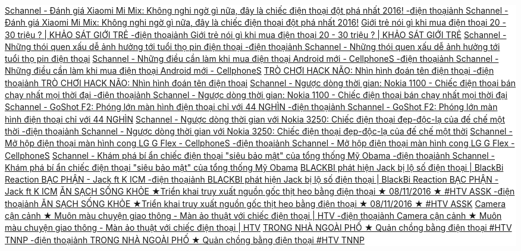 [Schannel - Đánh giá Xiaomi Mi Mix: Không nghi ngờ gì nữa, đây là chiếc điện thoại đột phá nhất 2016! -điện thoại](https://xasaxa.com/i2/v/schannel-danh-gia-xiaomi-mi-mix-khong-nghi-ngo-gi-nua-day-la-chiec-dien-thoai-dot-pha-nhat-2016.913)[ảnh Schannel - Đánh giá Xiaomi Mi Mix: Không nghi ngờ gì nữa, đây là chiếc điện thoại đột phá nhất 2016!](https://xasaxa.com/i2/storage/schannel24/schannel-danh-gia-xiaomi-mi-mix-khong-nghi-ngo-gi-nua-day-la-chiec-dien-thoai-dot-pha-nhat-2016.jpg) [Giới trẻ nói gì khi mua điện thoại 20 - 30 triệu ?  | KHẢO SÁT GIỚI TRẺ -điện thoại](https://xasaxa.com/i2/v/gioi-tre-noi-gi-khi-mua-dien-thoai-20-30-trieu-khao-sat-gioi-tre.912)[ảnh Giới trẻ nói gì khi mua điện thoại 20 - 30 triệu ?  | KHẢO SÁT GIỚI TRẺ](https://xasaxa.com/i2/storage/schannel24/gioi-tre-noi-gi-khi-mua-dien-thoai-20-30-trieu-khao-sat-gioi-tre.jpg) [Schannel - Những thói quen xấu dễ ảnh hưởng tới tuổi thọ pin điện thoại -điện thoại](https://xasaxa.com/i2/v/schannel-nhung-thoi-quen-xau-de-anh-huong-toi-tuoi-tho-pin-dien-thoai.911)[ảnh Schannel - Những thói quen xấu dễ ảnh hưởng tới tuổi thọ pin điện thoại](https://xasaxa.com/i2/storage/schannel24/schannel-nhung-thoi-quen-xau-de-anh-huong-toi-tuoi-tho-pin-dien-thoai.jpg) [Schannel - Những điều cần làm khi mua điện thoại Android mới -  CellphoneS -điện thoại](https://xasaxa.com/i2/v/schannel-nhung-dieu-can-lam-khi-mua-dien-thoai-android-moi-cellphones.910)[ảnh Schannel - Những điều cần làm khi mua điện thoại Android mới -  CellphoneS](https://xasaxa.com/i2/storage/schannel24/schannel-nhung-dieu-can-lam-khi-mua-dien-thoai-android-moi-cellphones.jpg) [TRÒ CHƠI HACK NÃO: Nhìn hình đoán tên điện thoại -điện thoại](https://xasaxa.com/i2/v/tro-choi-hack-nao-nhin-hinh-doan-ten-dien-thoai.909)[ảnh TRÒ CHƠI HACK NÃO: Nhìn hình đoán tên điện thoại](https://xasaxa.com/i2/storage/schannel24/tro-choi-hack-nao-nhin-hinh-doan-ten-dien-thoai.jpg) [Schannel - Ngược dòng thời gian: Nokia 1100 - Chiếc điện thoại bán chạy nhất mọi thời đại -điện thoại](https://xasaxa.com/i2/v/schannel-nguoc-dong-thoi-gian-nokia-1100-chiec-dien-thoai-ban-chay-nhat-moi-thoi-dai.908)[ảnh Schannel - Ngược dòng thời gian: Nokia 1100 - Chiếc điện thoại bán chạy nhất mọi thời đại](https://xasaxa.com/i2/storage/schannel24/schannel-nguoc-dong-thoi-gian-nokia-1100-chiec-dien-thoai-ban-chay-nhat-moi-thoi-dai.jpg) [Schannel - GoShot F2: Phóng lớn màn hình điện thoại chỉ với 44 NGHÌN -điện thoại](https://xasaxa.com/i2/v/schannel-goshot-f2-phong-lon-man-hinh-dien-thoai-chi-voi-44-nghin.907)[ảnh Schannel - GoShot F2: Phóng lớn màn hình điện thoại chỉ với 44 NGHÌN](https://xasaxa.com/i2/storage/schannel24/schannel-goshot-f2-phong-lon-man-hinh-dien-thoai-chi-voi-44-nghin.jpg) [Schannel - Ngược dòng thời gian với Nokia 3250: Chiếc điện thoại đẹp-độc-lạ của đế chế một thời -điện thoại](https://xasaxa.com/i2/v/schannel-nguoc-dong-thoi-gian-voi-nokia-3250-chiec-dien-thoai-dep-doc-la-cua-de-che-mot-thoi.906)[ảnh Schannel - Ngược dòng thời gian với Nokia 3250: Chiếc điện thoại đẹp-độc-lạ của đế chế một thời](https://xasaxa.com/i2/storage/schannel24/schannel-nguoc-dong-thoi-gian-voi-nokia-3250-chiec-dien-thoai-dep-doc-la-cua-de-che-mot-thoi.jpg) [Schannel - Mở hộp điện thoại màn hình cong LG G Flex - CellphoneS -điện thoại](https://xasaxa.com/i2/v/schannel-mo-hop-dien-thoai-man-hinh-cong-lg-g-flex-cellphones.905)[ảnh Schannel - Mở hộp điện thoại màn hình cong LG G Flex - CellphoneS](https://xasaxa.com/i2/storage/schannel24/schannel-mo-hop-dien-thoai-man-hinh-cong-lg-g-flex-cellphones.jpg) [Schannel - Khám phá bí ẩn chiếc điện thoại "siêu bảo mật" của tổng thống Mỹ Obama -điện thoại](https://xasaxa.com/i2/v/schannel-kham-pha-bi-an-chiec-dien-thoai-sieu-bao-mat-cua-tong-thong-my-obama.904)[ảnh Schannel - Khám phá bí ẩn chiếc điện thoại "siêu bảo mật" của tổng thống Mỹ Obama](https://xasaxa.com/i2/storage/schannel24/schannel-kham-pha-bi-an-chiec-dien-thoai-sieu-bao-mat-cua-tong-thong-my-obama.jpg) [BLACKBI phát hiện Jack bị lộ số điện thoại | BlackBi Reaction BẠC PHẬN - Jack ft K ICM -điện thoại](https://xasaxa.com/i2/v/blackbi-phat-hien-jack-bi-lo-so-dien-thoai-blackbi-reaction-bac-phan-jack-ft-k-icm.903)[ảnh BLACKBI phát hiện Jack bị lộ số điện thoại | BlackBi Reaction BẠC PHẬN - Jack ft K ICM](https://xasaxa.com/i2/storage/blackbi-original22/blackbi-phat-hien-jack-bi-lo-so-dien-thoai-blackbi-reaction-bac-phan-jack-ft-k-icm.jpg) [ĂN SẠCH SỐNG KHỎE ★Triển khai truy xuất nguồn gốc thịt heo bằng điện thoại  ★ 08/11/2016 ★ #HTV ASSK -điện thoại](https://xasaxa.com/i2/v/an-sach-song-khoe-trien-khai-truy-xuat-nguon-goc-thit-heo-bang-dien-thoai-08112016-htv-assk.902)[ảnh ĂN SẠCH SỐNG KHỎE ★Triển khai truy xuất nguồn gốc thịt heo bằng điện thoại  ★ 08/11/2016 ★ #HTV ASSK](https://xasaxa.com/i2/storage/htv-life20/an-sach-song-khoe-trien-khai-truy-xuat-nguon-goc-thit-heo-bang-dien-thoai-08112016-htv-assk.jpg) [Camera cận cảnh ★ Muôn màu chuyện giao thông - Màn ảo thuật với chiếc điện thoại | HTV -điện thoại](https://xasaxa.com/i2/v/camera-can-canh-muon-mau-chuyen-giao-thong-man-ao-thuat-voi-chiec-dien-thoai-htv.901)[ảnh Camera cận cảnh ★ Muôn màu chuyện giao thông - Màn ảo thuật với chiếc điện thoại | HTV](https://xasaxa.com/i2/storage/htv-life20/camera-can-canh-muon-mau-chuyen-giao-thong-man-ao-thuat-voi-chiec-dien-thoai-htv.jpg) [TRONG NHÀ NGOÀI PHỐ ★ Quản chồng bằng điện thoại  #HTV TNNP -điện thoại](https://xasaxa.com/i2/v/trong-nha-ngoai-pho-quan-chong-bang-dien-thoai-htv-tnnp.900)[ảnh TRONG NHÀ NGOÀI PHỐ ★ Quản chồng bằng điện thoại  #HTV TNNP](https://xasaxa.com/i2/storage/htv-life20/trong-nha-ngoai-pho-quan-chong-bang-dien-thoai-htv-tnnp.jpg)